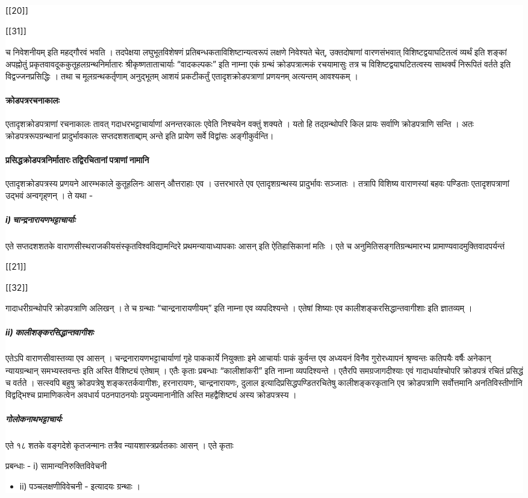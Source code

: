 [[20]]




[[31]]

च निवेशनीयम्‌ इति महद्गौरवं भवति । तदपेक्षया लघुभूतविशेषणं प्रतिबन्धकताविशिष्टान्यत्वरूपं
लक्षणे निवेश्यते चेत्‌, उक्तदोषाणां वारणसंभवात्‌ विशिष्टद्वयाघटितत्वं व्यर्थं इति शङ्कां अपह्नोतुं
प्रकृतवावदूककुतूहलग्रन्थनिर्मातारः श्रीकृष्णताताचार्याः “वादकल्पकः” इति नाम्ना एकं ग्रन्थं
क्रोडपत्रात्मकं रचयामासुः तत्र च विशिष्टद्वयाघटितत्वस्य साथर्क्यं निरूपितं वर्तते इति
विद्वज्जनप्रसिद्धिः ।
तथा च मूलग्रन्थकर्तृणाम्‌ अनुद्भूतम्‌ आशयं प्रकटीकर्तुं एतादृशक्रोडपत्राणां प्रणयनम्‌
अत्यन्तम्‌ आवश्यकम्‌ ।
#### क्रोडपत्ररचनाकालः
एतादृशक्रोडपत्राणां रचनाकालः तावत्‌ गदाधरभट्टाचार्याणां अनन्तरकालः एवेति
निश्चयेन वक्तुं शक्यते । यतो हि तद्‌ग्रन्थोपरि किल प्रायः सर्वाणि क्रोडपत्राणि सन्ति । अतः
क्रोडपत्ररूपग्रन्थानां प्रादुर्भावकालः सप्तदशशताब्द्दाम्‌ अन्ते इति प्रायेण सर्वे विद्वांसः
अङ्गीकुर्वन्ति।

#### प्रसिद्धक्रोडपत्रनिर्मातारः तद्विरचितानां पत्राणां नामानि
एतादृशक्रोडपत्रस्य प्रणयने आरम्भकाले कुतूहलिनः आसन्‌ औत्तराहाः एव । उत्तरभारते
एव एतादृशग्रन्थस्य प्रादुर्भावः सञ्जातः । तत्रापि विशिष्य वाराणस्यां बहवः पण्डिताः
एतादृशपत्राणां उद्भवं अन्वगृह्‌णन्‌ । ते यथा -

##### i) चान्द्रनारायणभट्टाचार्याः
एते सप्तदशशतके वाराणसीस्थराजकीयसंस्कृतविश्वविद्यामन्दिरे प्रथमन्यायाध्यापकाः
आसन्‌ इति ऐतिहासिकानां मतिः । एते च अनुमितिसङ्गतिग्रन्थमारभ्य प्रामाण्यवादमुक्तिवादपर्यन्तं


[[21]]




[[32]]

गादाधरीग्रन्थोपरि क्रोडपत्राणि अलिखन्‌ । ते च ग्रन्थाः “चान्द्रनारायणीयम्‌” इति नाम्ना एव
व्यपदिश्यन्ते । एतेषां शिष्याः एव कालीशङ्करसिद्धान्तवागीशाः इति ज्ञातव्यम्‌ ।

##### ii) कालीशङ्करसिद्धान्तवागीशः
एतेऽपि वाराणसीवास्तव्या एव आसन्‌ । चन्द्रनारायणभट्टाचार्याणां गृहे पाककार्ये
नियुक्ताः इमे आचार्याः पाकं कुर्वन्त एव अध्ययनं विनैव गुरोरध्यापनं श्रृण्वन्तः कतिपयैः वर्षैः
अनेकान्‌ न्यायग्रन्थान्‌ समभ्यस्तवन्तः इति अस्ति वैशिष्ट्यं एतेषाम्‌ । एतैः कृताः प्रबन्धाः
“कालीशांकरी” इति नाम्ना व्यपदिश्यन्ते ।
एतैरपि समग्रजागदीश्याः एवं गादाधर्याश्चोपरि क्रोडपत्रं रचितं प्रसिद्धं च वर्तते ।
सत्स्वपि बहुषु क्रोडपत्रेषु शङ्करतर्कवागीशः, हरनारायणः, चान्द्रनारायणः, दुलाल
इत्यादिप्रसिद्धपण्डितरचितेषु कालीशङ्करकृतानि एव क्रोडपत्राणि सर्वोत्तमानि अनतिविस्तीर्णानि
विद्वद्भिश्च प्रामाणिकत्वेन अवधार्य पठनपाठनयोः प्रयुज्यमानानीति अस्ति महद्वैशिष्ट्यं अस्य
क्रोडपत्रस्य ।


##### गोलोकनाथभट्टाचार्यः

एते १८ शतके वङ्गदेशे कृतजन्मानः तत्रैव न्यायशास्त्रप्रर्वतकाः आसन्‌ । एते कृताः

प्रबन्धाः - i) सामान्यनिरुक्तिविवेचनी  
- ii) पञ्चलक्षणीविवेचनी - इत्यादयः ग्रन्थाः ।

